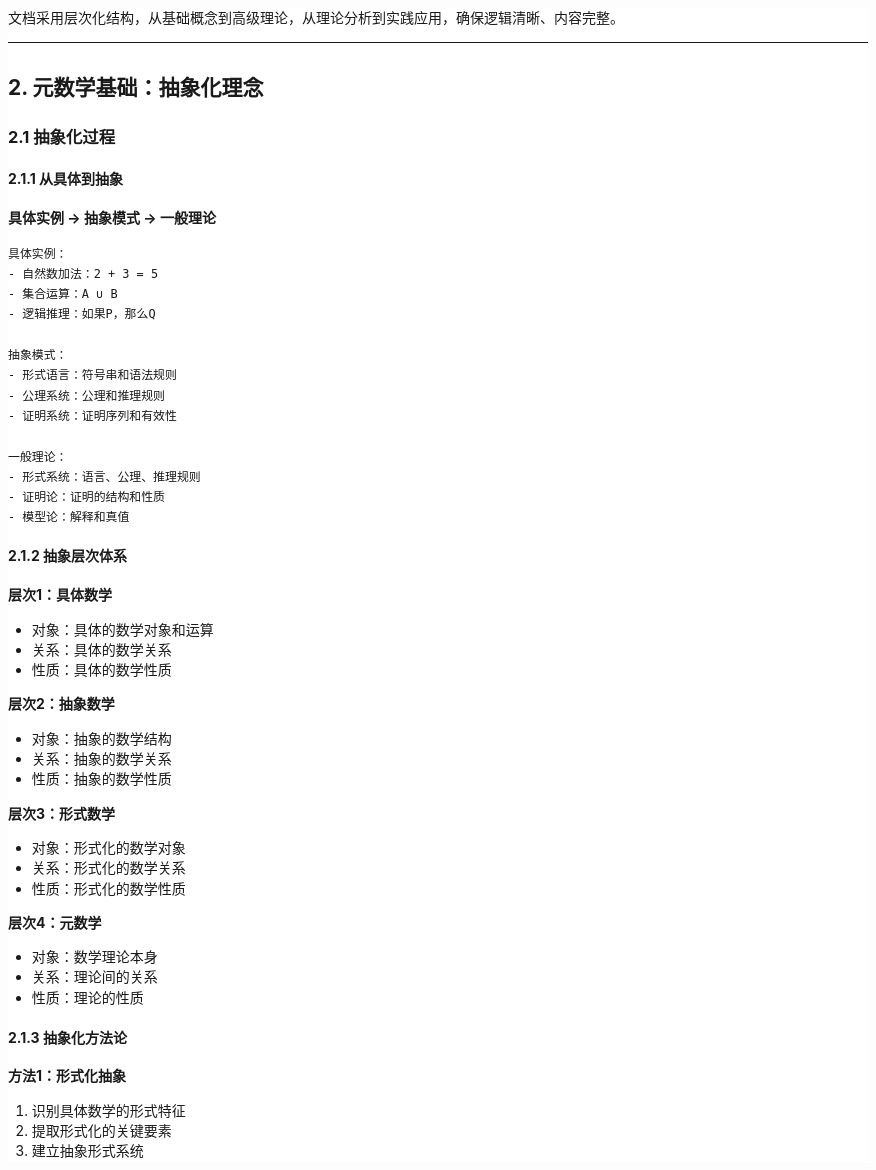 文档采用层次化结构，从基础概念到高级理论，从理论分析到实践应用，确保逻辑清晰、内容完整。

---

## 2. 元数学基础：抽象化理念

### 2.1 抽象化过程

#### 2.1.1 从具体到抽象

**具体实例 → 抽象模式 → 一般理论**

```text
具体实例：
- 自然数加法：2 + 3 = 5
- 集合运算：A ∪ B
- 逻辑推理：如果P，那么Q

抽象模式：
- 形式语言：符号串和语法规则
- 公理系统：公理和推理规则
- 证明系统：证明序列和有效性

一般理论：
- 形式系统：语言、公理、推理规则
- 证明论：证明的结构和性质
- 模型论：解释和真值
```

#### 2.1.2 抽象层次体系

**层次1：具体数学**
- 对象：具体的数学对象和运算
- 关系：具体的数学关系
- 性质：具体的数学性质

**层次2：抽象数学**
- 对象：抽象的数学结构
- 关系：抽象的数学关系
- 性质：抽象的数学性质

**层次3：形式数学**
- 对象：形式化的数学对象
- 关系：形式化的数学关系
- 性质：形式化的数学性质

**层次4：元数学**
- 对象：数学理论本身
- 关系：理论间的关系
- 性质：理论的性质

#### 2.1.3 抽象化方法论

**方法1：形式化抽象**
1. 识别具体数学的形式特征
2. 提取形式化的关键要素
3. 建立抽象形式系统
